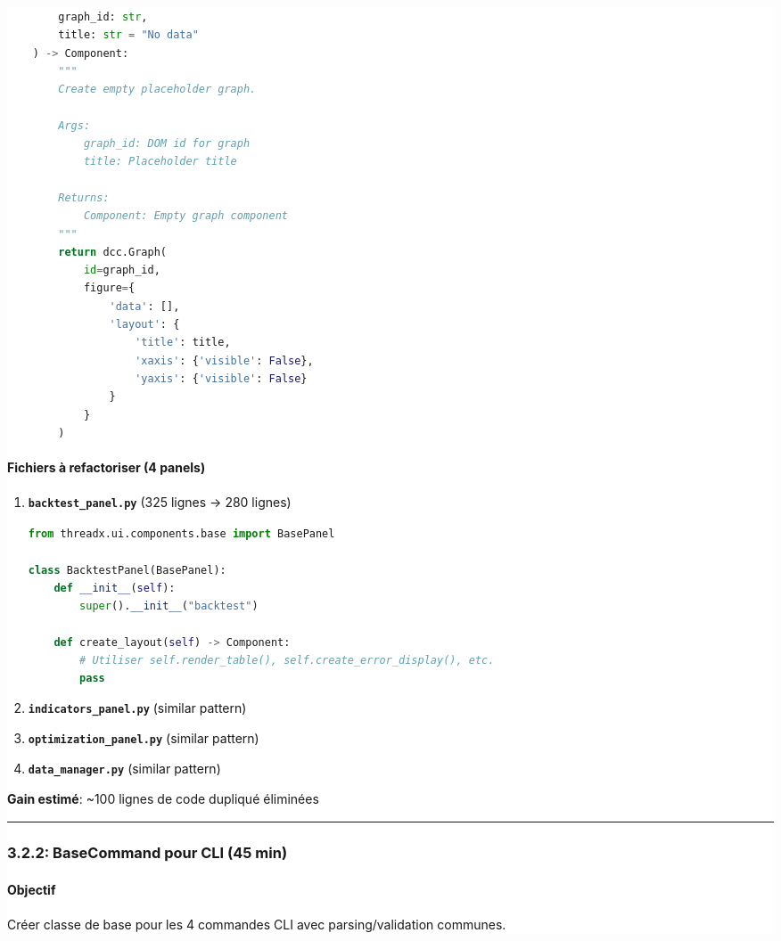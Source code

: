 ```python
        graph_id: str,
        title: str = "No data"
    ) -> Component:
        """
        Create empty placeholder graph.

        Args:
            graph_id: DOM id for graph
            title: Placeholder title

        Returns:
            Component: Empty graph component
        """
        return dcc.Graph(
            id=graph_id,
            figure={
                'data': [],
                'layout': {
                    'title': title,
                    'xaxis': {'visible': False},
                    'yaxis': {'visible': False}
                }
            }
        )
```

#### Fichiers à refactoriser (4 panels)

1. **`backtest_panel.py`** (325 lignes → 280 lignes)
   ```python
   from threadx.ui.components.base import BasePanel

   class BacktestPanel(BasePanel):
       def __init__(self):
           super().__init__("backtest")

       def create_layout(self) -> Component:
           # Utiliser self.render_table(), self.create_error_display(), etc.
           pass
   ```

2. **`indicators_panel.py`** (similar pattern)
3. **`optimization_panel.py`** (similar pattern)
4. **`data_manager.py`** (similar pattern)

**Gain estimé**: ~100 lignes de code dupliqué éliminées

---

### 3.2.2: BaseCommand pour CLI (45 min)

#### Objectif
Créer classe de base pour les 4 commandes CLI avec parsing/validation communes.

